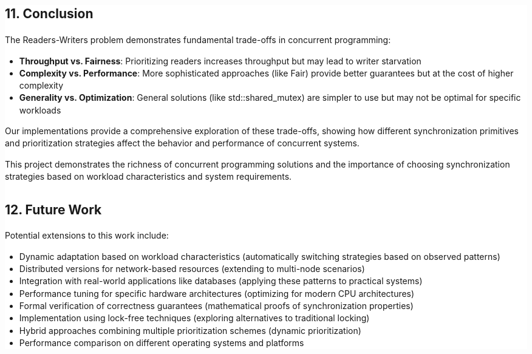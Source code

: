 ## 11. Conclusion

The Readers-Writers problem demonstrates fundamental trade-offs in concurrent programming:
- **Throughput vs. Fairness**: Prioritizing readers increases throughput but may lead to writer starvation
- **Complexity vs. Performance**: More sophisticated approaches (like Fair) provide better guarantees but at the cost of higher complexity
- **Generality vs. Optimization**: General solutions (like std::shared_mutex) are simpler to use but may not be optimal for specific workloads

Our implementations provide a comprehensive exploration of these trade-offs, showing how different synchronization primitives and prioritization strategies affect the behavior and performance of concurrent systems.

This project demonstrates the richness of concurrent programming solutions and the importance of choosing synchronization strategies based on workload characteristics and system requirements.

## 12. Future Work

Potential extensions to this work include:
- Dynamic adaptation based on workload characteristics (automatically switching strategies based on observed patterns)
- Distributed versions for network-based resources (extending to multi-node scenarios)
- Integration with real-world applications like databases (applying these patterns to practical systems)
- Performance tuning for specific hardware architectures (optimizing for modern CPU architectures)
- Formal verification of correctness guarantees (mathematical proofs of synchronization properties)
- Implementation using lock-free techniques (exploring alternatives to traditional locking)
- Hybrid approaches combining multiple prioritization schemes (dynamic prioritization)
- Performance comparison on different operating systems and platforms
